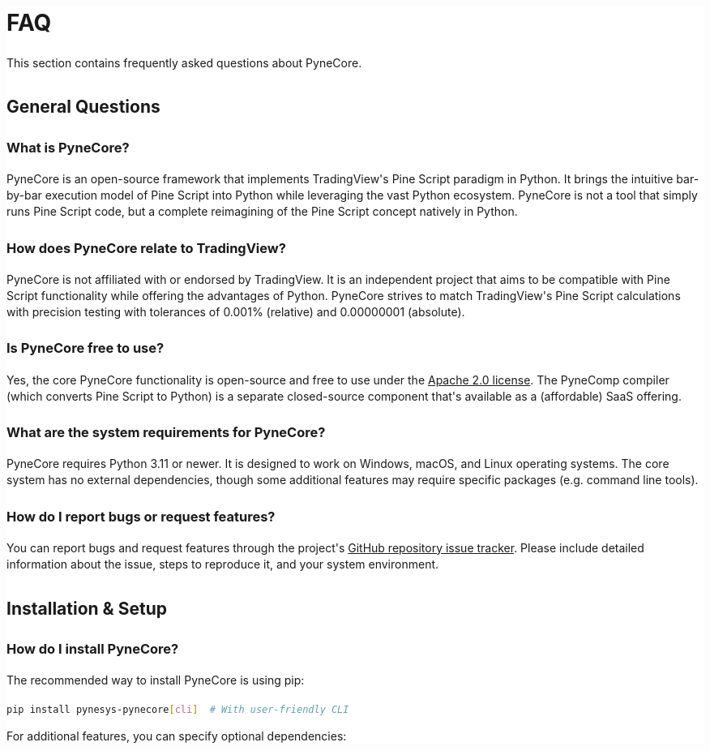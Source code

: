 

# FAQ

This section contains frequently asked questions about PyneCore.

## General Questions

### What is PyneCore?

PyneCore is an open-source framework that implements TradingView's Pine Script paradigm in Python. It brings the intuitive bar-by-bar execution model of Pine Script into Python while leveraging the vast Python ecosystem. PyneCore is not a tool that simply runs Pine Script code, but a complete reimagining of the Pine Script concept natively in Python.

### How does PyneCore relate to TradingView?

PyneCore is not affiliated with or endorsed by TradingView. It is an independent project that aims to be compatible with Pine Script functionality while offering the advantages of Python. PyneCore strives to match TradingView's Pine Script calculations with precision testing with tolerances of 0.001% (relative) and 0.00000001 (absolute).

### Is PyneCore free to use?

Yes, the core PyneCore functionality is open-source and free to use under the [Apache 2.0 license](https://www.apache.org/licenses/LICENSE-2.0). The PyneComp compiler (which converts Pine Script to Python) is a separate closed-source component that's available as a (affordable) SaaS offering.

### What are the system requirements for PyneCore?

PyneCore requires Python 3.11 or newer. It is designed to work on Windows, macOS, and Linux operating systems. The core system has no external dependencies, though some additional features may require specific packages (e.g. command line tools).

### How do I report bugs or request features?

You can report bugs and request features through the project's [GitHub repository issue tracker](https://github.com/PyneSys/pynecore.org/issues). Please include detailed information about the issue, steps to reproduce it, and your system environment.

## Installation & Setup

### How do I install PyneCore?

The recommended way to install PyneCore is using pip:

```bash
pip install pynesys-pynecore[cli]  # With user-friendly CLI
```

For additional features, you can specify optional dependencies:
